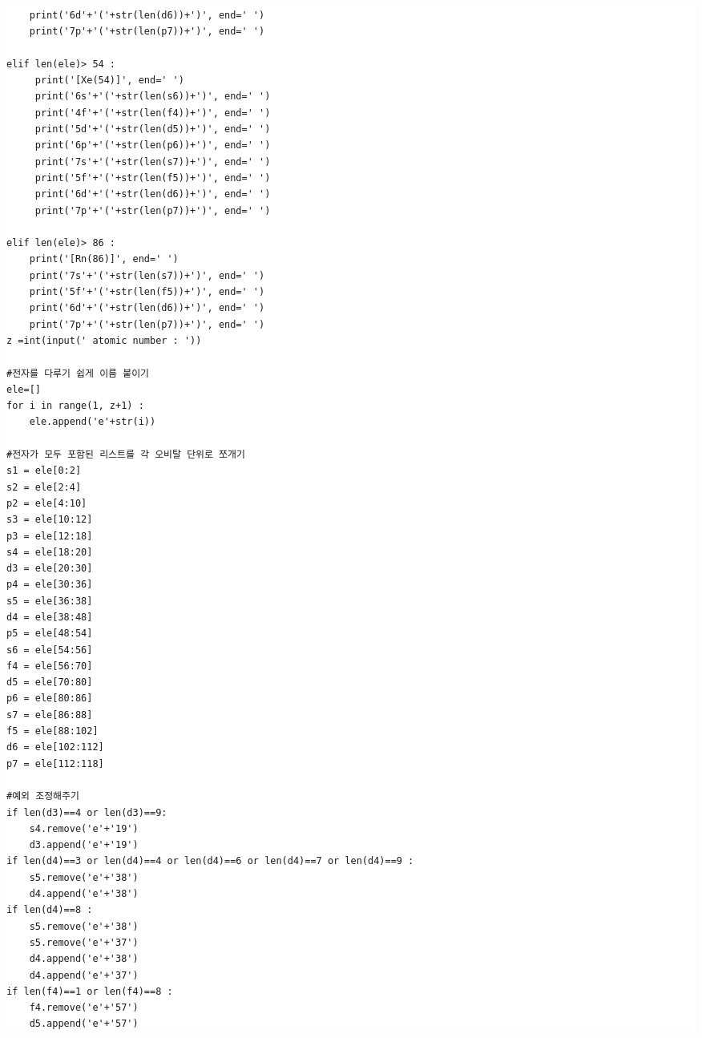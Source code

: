 ~~~
    print('6d'+'('+str(len(d6))+')', end=' ')
    print('7p'+'('+str(len(p7))+')', end=' ')

elif len(ele)> 54 :
     print('[Xe(54)]', end=' ')
     print('6s'+'('+str(len(s6))+')', end=' ')
     print('4f'+'('+str(len(f4))+')', end=' ')
     print('5d'+'('+str(len(d5))+')', end=' ')
     print('6p'+'('+str(len(p6))+')', end=' ')
     print('7s'+'('+str(len(s7))+')', end=' ')
     print('5f'+'('+str(len(f5))+')', end=' ')
     print('6d'+'('+str(len(d6))+')', end=' ')
     print('7p'+'('+str(len(p7))+')', end=' ')   
    
elif len(ele)> 86 :
    print('[Rn(86)]', end=' ')
    print('7s'+'('+str(len(s7))+')', end=' ')
    print('5f'+'('+str(len(f5))+')', end=' ')
    print('6d'+'('+str(len(d6))+')', end=' ')
    print('7p'+'('+str(len(p7))+')', end=' ') 
z =int(input(' atomic number : '))

#전자를 다루기 쉽게 이름 붙이기 
ele=[]
for i in range(1, z+1) :
    ele.append('e'+str(i))

#전자가 모두 포함된 리스트를 각 오비탈 단위로 쪼개기
s1 = ele[0:2]
s2 = ele[2:4]
p2 = ele[4:10]
s3 = ele[10:12]
p3 = ele[12:18]
s4 = ele[18:20]
d3 = ele[20:30]
p4 = ele[30:36]
s5 = ele[36:38]
d4 = ele[38:48]
p5 = ele[48:54]
s6 = ele[54:56]
f4 = ele[56:70]
d5 = ele[70:80]
p6 = ele[80:86]
s7 = ele[86:88]
f5 = ele[88:102]
d6 = ele[102:112]
p7 = ele[112:118]

#예외 조정해주기
if len(d3)==4 or len(d3)==9:
    s4.remove('e'+'19')
    d3.append('e'+'19')
if len(d4)==3 or len(d4)==4 or len(d4)==6 or len(d4)==7 or len(d4)==9 :
    s5.remove('e'+'38')
    d4.append('e'+'38')
if len(d4)==8 :
    s5.remove('e'+'38')
    s5.remove('e'+'37')
    d4.append('e'+'38')
    d4.append('e'+'37')
if len(f4)==1 or len(f4)==8 :
    f4.remove('e'+'57')
    d5.append('e'+'57')
~~~